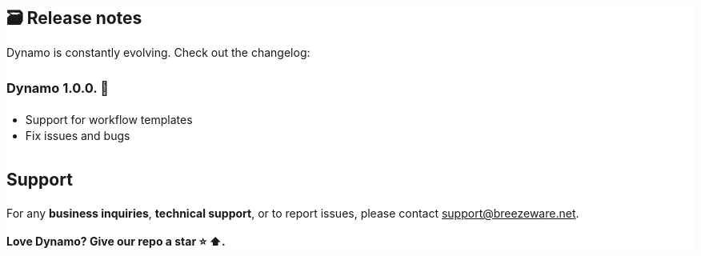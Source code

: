 ## 🗃️ Release notes

Dynamo is constantly evolving. Check out the changelog:

### Dynamo 1.0.0. 🚀

* Support for workflow templates
* Fix issues and bugs

## Support

For any **business inquiries**, **technical support**, or to report issues, please contact support@breezeware.net.


**Love Dynamo? Give our repo a star :star: :arrow_up:.**


